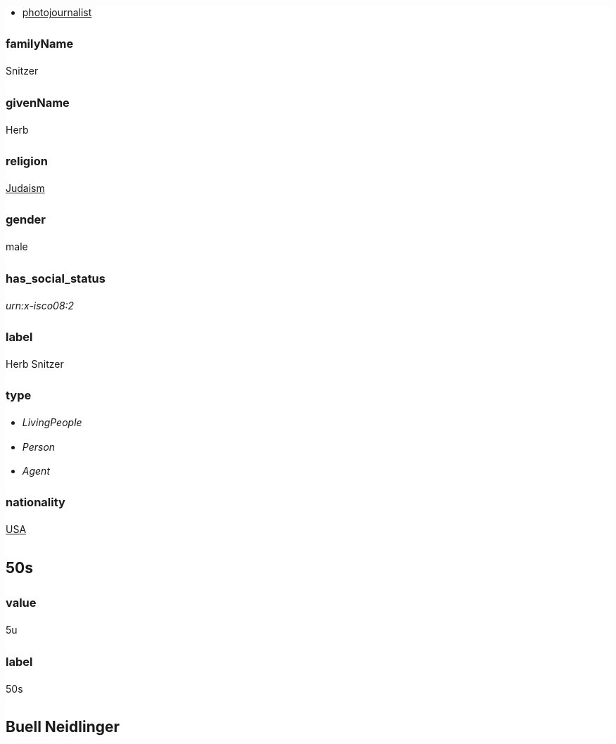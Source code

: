 - [photojournalist](#photojournalist)

### familyName


Snitzer

### givenName


Herb

### religion


[Judaism](#Judaism)

### gender


male

### has_social_status


*urn:x-isco08:2*

### label


Herb Snitzer

### type

 - *LivingPeople*

 - *Person*

 - *Agent*

### nationality


[USA](#USA)

## 50s

### value


5u

### label


50s

## Buell Neidlinger
